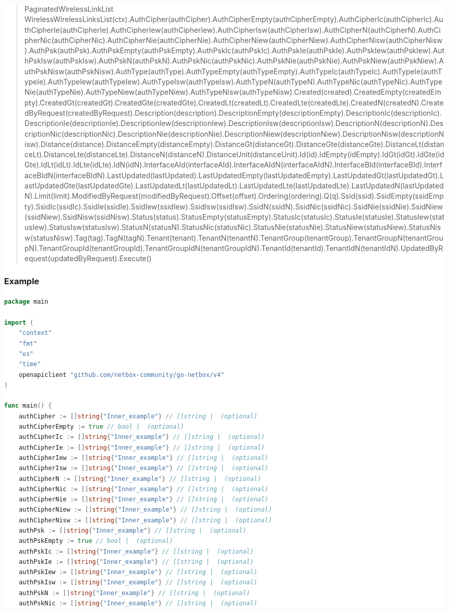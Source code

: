 > PaginatedWirelessLinkList WirelessWirelessLinksList(ctx).AuthCipher(authCipher).AuthCipherEmpty(authCipherEmpty).AuthCipherIc(authCipherIc).AuthCipherIe(authCipherIe).AuthCipherIew(authCipherIew).AuthCipherIsw(authCipherIsw).AuthCipherN(authCipherN).AuthCipherNic(authCipherNic).AuthCipherNie(authCipherNie).AuthCipherNiew(authCipherNiew).AuthCipherNisw(authCipherNisw).AuthPsk(authPsk).AuthPskEmpty(authPskEmpty).AuthPskIc(authPskIc).AuthPskIe(authPskIe).AuthPskIew(authPskIew).AuthPskIsw(authPskIsw).AuthPskN(authPskN).AuthPskNic(authPskNic).AuthPskNie(authPskNie).AuthPskNiew(authPskNiew).AuthPskNisw(authPskNisw).AuthType(authType).AuthTypeEmpty(authTypeEmpty).AuthTypeIc(authTypeIc).AuthTypeIe(authTypeIe).AuthTypeIew(authTypeIew).AuthTypeIsw(authTypeIsw).AuthTypeN(authTypeN).AuthTypeNic(authTypeNic).AuthTypeNie(authTypeNie).AuthTypeNiew(authTypeNiew).AuthTypeNisw(authTypeNisw).Created(created).CreatedEmpty(createdEmpty).CreatedGt(createdGt).CreatedGte(createdGte).CreatedLt(createdLt).CreatedLte(createdLte).CreatedN(createdN).CreatedByRequest(createdByRequest).Description(description).DescriptionEmpty(descriptionEmpty).DescriptionIc(descriptionIc).DescriptionIe(descriptionIe).DescriptionIew(descriptionIew).DescriptionIsw(descriptionIsw).DescriptionN(descriptionN).DescriptionNic(descriptionNic).DescriptionNie(descriptionNie).DescriptionNiew(descriptionNiew).DescriptionNisw(descriptionNisw).Distance(distance).DistanceEmpty(distanceEmpty).DistanceGt(distanceGt).DistanceGte(distanceGte).DistanceLt(distanceLt).DistanceLte(distanceLte).DistanceN(distanceN).DistanceUnit(distanceUnit).Id(id).IdEmpty(idEmpty).IdGt(idGt).IdGte(idGte).IdLt(idLt).IdLte(idLte).IdN(idN).InterfaceAId(interfaceAId).InterfaceAIdN(interfaceAIdN).InterfaceBId(interfaceBId).InterfaceBIdN(interfaceBIdN).LastUpdated(lastUpdated).LastUpdatedEmpty(lastUpdatedEmpty).LastUpdatedGt(lastUpdatedGt).LastUpdatedGte(lastUpdatedGte).LastUpdatedLt(lastUpdatedLt).LastUpdatedLte(lastUpdatedLte).LastUpdatedN(lastUpdatedN).Limit(limit).ModifiedByRequest(modifiedByRequest).Offset(offset).Ordering(ordering).Q(q).Ssid(ssid).SsidEmpty(ssidEmpty).SsidIc(ssidIc).SsidIe(ssidIe).SsidIew(ssidIew).SsidIsw(ssidIsw).SsidN(ssidN).SsidNic(ssidNic).SsidNie(ssidNie).SsidNiew(ssidNiew).SsidNisw(ssidNisw).Status(status).StatusEmpty(statusEmpty).StatusIc(statusIc).StatusIe(statusIe).StatusIew(statusIew).StatusIsw(statusIsw).StatusN(statusN).StatusNic(statusNic).StatusNie(statusNie).StatusNiew(statusNiew).StatusNisw(statusNisw).Tag(tag).TagN(tagN).Tenant(tenant).TenantN(tenantN).TenantGroup(tenantGroup).TenantGroupN(tenantGroupN).TenantGroupId(tenantGroupId).TenantGroupIdN(tenantGroupIdN).TenantId(tenantId).TenantIdN(tenantIdN).UpdatedByRequest(updatedByRequest).Execute()





### Example

```go
package main

import (
	"context"
	"fmt"
	"os"
    "time"
	openapiclient "github.com/netbox-community/go-netbox/v4"
)

func main() {
	authCipher := []string{"Inner_example"} // []string |  (optional)
	authCipherEmpty := true // bool |  (optional)
	authCipherIc := []string{"Inner_example"} // []string |  (optional)
	authCipherIe := []string{"Inner_example"} // []string |  (optional)
	authCipherIew := []string{"Inner_example"} // []string |  (optional)
	authCipherIsw := []string{"Inner_example"} // []string |  (optional)
	authCipherN := []string{"Inner_example"} // []string |  (optional)
	authCipherNic := []string{"Inner_example"} // []string |  (optional)
	authCipherNie := []string{"Inner_example"} // []string |  (optional)
	authCipherNiew := []string{"Inner_example"} // []string |  (optional)
	authCipherNisw := []string{"Inner_example"} // []string |  (optional)
	authPsk := []string{"Inner_example"} // []string |  (optional)
	authPskEmpty := true // bool |  (optional)
	authPskIc := []string{"Inner_example"} // []string |  (optional)
	authPskIe := []string{"Inner_example"} // []string |  (optional)
	authPskIew := []string{"Inner_example"} // []string |  (optional)
	authPskIsw := []string{"Inner_example"} // []string |  (optional)
	authPskN := []string{"Inner_example"} // []string |  (optional)
	authPskNic := []string{"Inner_example"} // []string |  (optional)
```